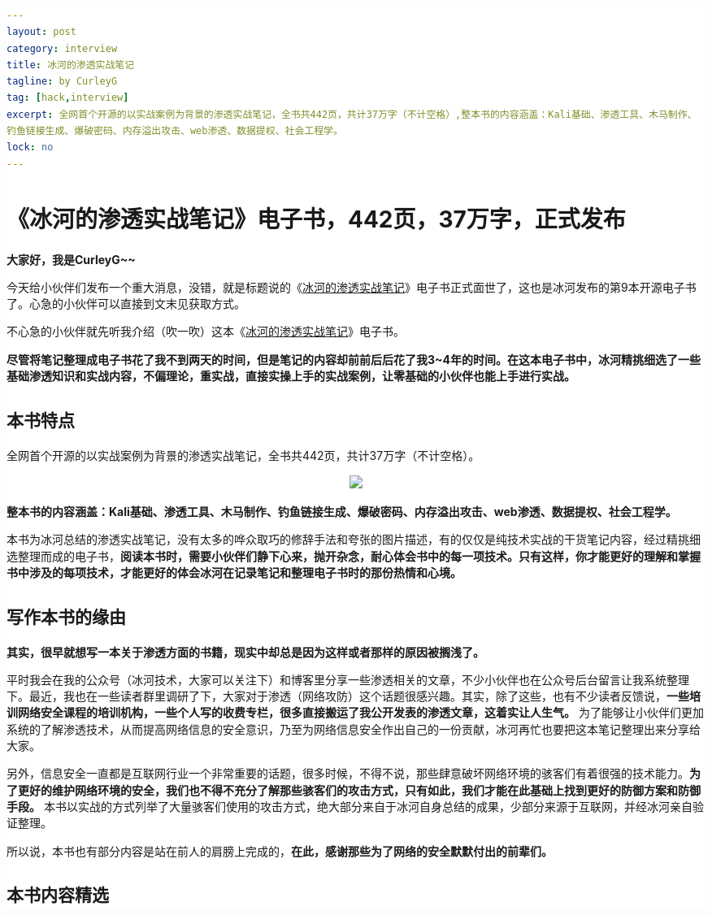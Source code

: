 ```yaml
---
layout: post
category: interview
title: 冰河的渗透实战笔记
tagline: by CurleyG
tag: [hack,interview]
excerpt: 全网首个开源的以实战案例为背景的渗透实战笔记，全书共442页，共计37万字（不计空格）,整本书的内容涵盖：Kali基础、渗透工具、木马制作、钓鱼链接生成、爆破密码、内存溢出攻击、web渗透、数据提权、社会工程学。
lock: no
---
```


# 《冰河的渗透实战笔记》电子书，442页，37万字，正式发布

**大家好，我是CurleyG~~**

今天给小伙伴们发布一个重大消息，没错，就是标题说的《[冰河的渗透实战笔记](https://download.csdn.net/download/l1028386804/18830348)》电子书正式面世了，这也是冰河发布的第9本开源电子书了。心急的小伙伴可以直接到文末见获取方式。

不心急的小伙伴就先听我介绍（吹一吹）这本《[冰河的渗透实战笔记](https://download.csdn.net/download/l1028386804/18830348)》电子书。

**尽管将笔记整理成电子书花了我不到两天的时间，但是笔记的内容却前前后后花了我3~4年的时间。在这本电子书中，冰河精挑细选了一些基础渗透知识和实战内容，不偏理论，重实战，直接实操上手的实战案例，让零基础的小伙伴也能上手进行实战。**

## 本书特点

全网首个开源的以实战案例为背景的渗透实战笔记，全书共442页，共计37万字（不计空格）。

<div align="center">
    <img src="https://img-blog.csdnimg.cn/20210518161202796.jpg?raw=true" width="70%">
    <br/>
</div>


**整本书的内容涵盖：Kali基础、渗透工具、木马制作、钓鱼链接生成、爆破密码、内存溢出攻击、web渗透、数据提权、社会工程学。**

本书为冰河总结的渗透实战笔记，没有太多的哗众取巧的修辞手法和夸张的图片描述，有的仅仅是纯技术实战的干货笔记内容，经过精挑细选整理而成的电子书，**阅读本书时，需要小伙伴们静下心来，抛开杂念，耐心体会书中的每一项技术。只有这样，你才能更好的理解和掌握书中涉及的每项技术，才能更好的体会冰河在记录笔记和整理电子书时的那份热情和心境。**

## 写作本书的缘由

**其实，很早就想写一本关于渗透方面的书籍，现实中却总是因为这样或者那样的原因被搁浅了。**

平时我会在我的公众号（冰河技术，大家可以关注下）和博客里分享一些渗透相关的文章，不少小伙伴也在公众号后台留言让我系统整理下。最近，我也在一些读者群里调研了下，大家对于渗透（网络攻防）这个话题很感兴趣。其实，除了这些，也有不少读者反馈说，**一些培训网络安全课程的培训机构，一些个人写的收费专栏，很多直接搬运了我公开发表的渗透文章，这着实让人生气。** 为了能够让小伙伴们更加系统的了解渗透技术，从而提高网络信息的安全意识，乃至为网络信息安全作出自己的一份贡献，冰河再忙也要把这本笔记整理出来分享给大家。

另外，信息安全一直都是互联网行业一个非常重要的话题，很多时候，不得不说，那些肆意破坏网络环境的骇客们有着很强的技术能力。**为了更好的维护网络环境的安全，我们也不得不充分了解那些骇客们的攻击方式，只有如此，我们才能在此基础上找到更好的防御方案和防御手段。** 本书以实战的方式列举了大量骇客们使用的攻击方式，绝大部分来自于冰河自身总结的成果，少部分来源于互联网，并经冰河亲自验证整理。

所以说，本书也有部分内容是站在前人的肩膀上完成的，**在此，感谢那些为了网络的安全默默付出的前辈们。**  

## 本书内容精选
